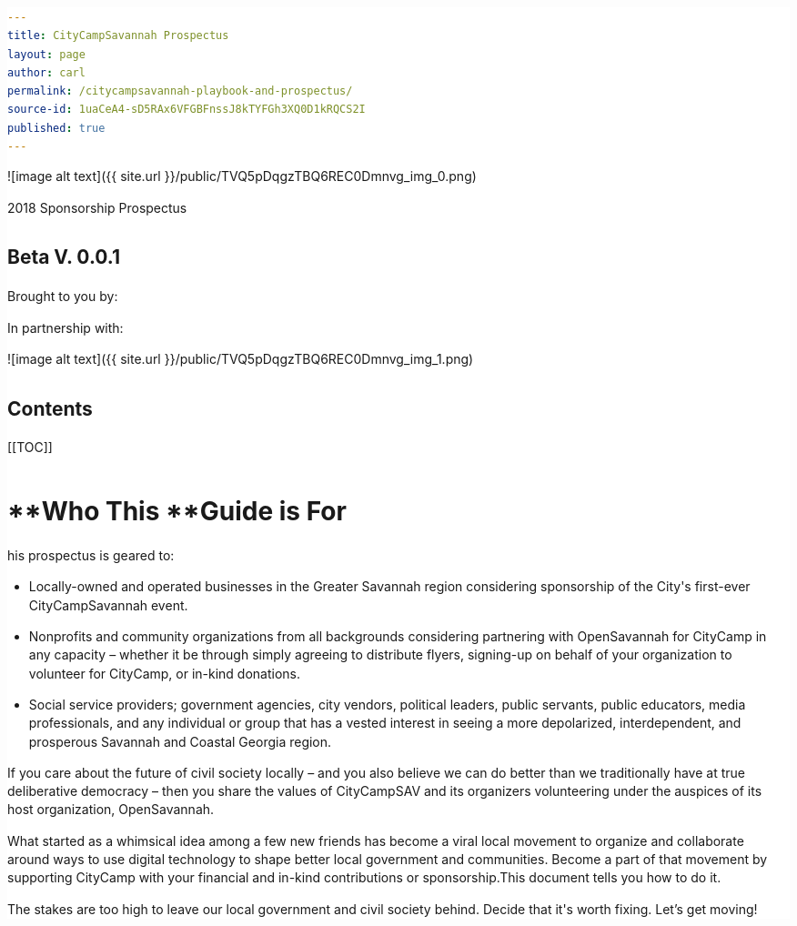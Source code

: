 ```yaml
---
title: CityCampSavannah Prospectus
layout: page
author: carl
permalink: /citycampsavannah-playbook-and-prospectus/
source-id: 1uaCeA4-sD5RAx6VFGBFnssJ8kTYFGh3XQ0D1kRQCS2I
published: true
---
```

![image alt text]({{ site.url }}/public/TVQ5pDqgzTBQ6REC0Dmnvg_img_0.png)

2018 Sponsorship Prospectus

## Beta V. 0.0.1

Brought to you by:

In partnership with:

![image alt text]({{ site.url }}/public/TVQ5pDqgzTBQ6REC0Dmnvg_img_1.png)

## Contents

[[TOC]]

# **Who This ****Guide is For**

his prospectus is geared to:

* Locally-owned and operated businesses in the Greater Savannah region considering sponsorship of the City's first-ever CityCampSavannah event.

* Nonprofits and community organizations from all backgrounds considering  partnering with OpenSavannah for CityCamp in any capacity – whether it be through simply agreeing to distribute flyers, signing-up on behalf of your organization to volunteer for CityCamp, or in-kind donations.

* Social service providers; government agencies, city vendors, political leaders, public servants, public educators, media professionals, and any individual or group that has a vested interest in seeing a more depolarized, interdependent, and prosperous Savannah and Coastal Georgia region.

If you care about the future of civil society locally – and you also believe we can do better than we traditionally have at true deliberative democracy – then you share the values of CityCampSAV and its organizers volunteering under the auspices of its host organization, OpenSavannah.

What started as a whimsical idea among a few new friends has become a viral local movement to organize and collaborate around ways to use digital technology to shape better local government and communities. Become a part of that movement by supporting CityCamp with your financial and in-kind contributions or sponsorship.This document tells you how to do it.

The stakes are too high to leave our local government and civil society behind. Decide that it's worth fixing. Let’s get moving!
